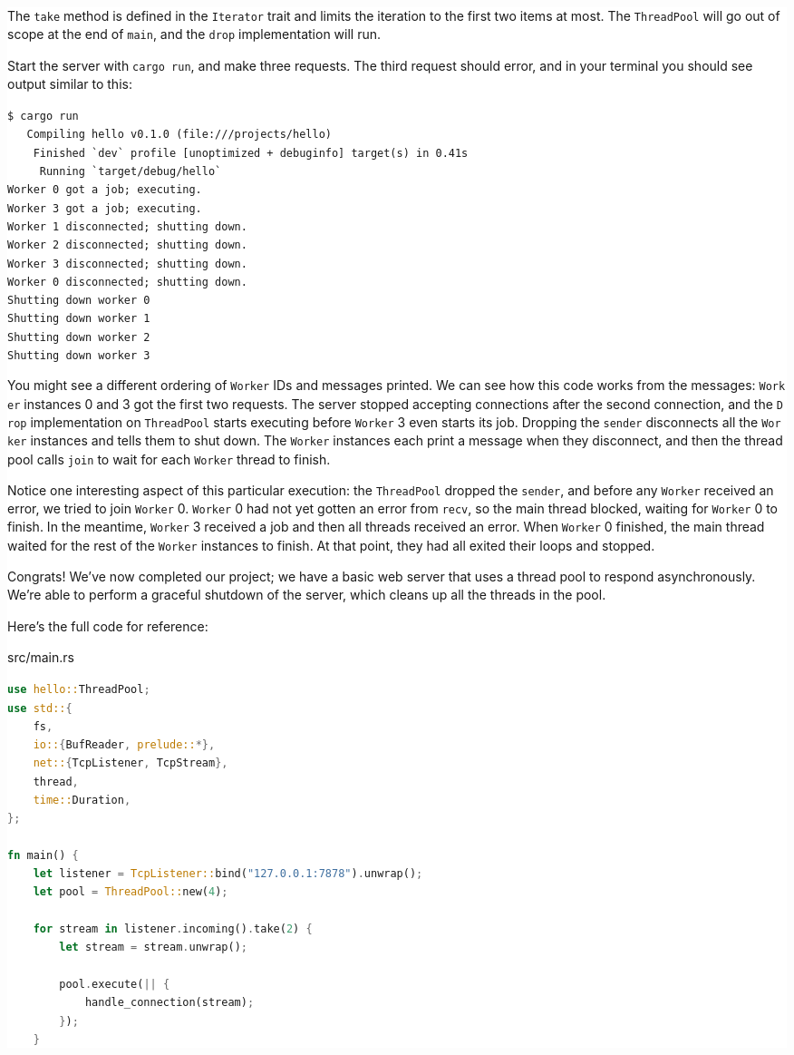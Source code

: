 The `take` method is defined in the `Iterator` trait and limits the iteration to the first two items at most. The `ThreadPool` will go out of scope at the end of `main`, and the `drop` implementation will run.

Start the server with `cargo run`, and make three requests. The third request should error, and in your terminal you should see output similar to this:

```text
$ cargo run
   Compiling hello v0.1.0 (file:///projects/hello)
    Finished `dev` profile [unoptimized + debuginfo] target(s) in 0.41s
     Running `target/debug/hello`
Worker 0 got a job; executing.
Worker 3 got a job; executing.
Worker 1 disconnected; shutting down.
Worker 2 disconnected; shutting down.
Worker 3 disconnected; shutting down.
Worker 0 disconnected; shutting down.
Shutting down worker 0
Shutting down worker 1
Shutting down worker 2
Shutting down worker 3
```

You might see a different ordering of `Worker` IDs and messages printed. We can see how this code works from the messages: `Worker` instances 0 and 3 got the first two requests. The server stopped accepting connections after the second connection, and the `Drop` implementation on `ThreadPool` starts executing before `Worker` 3 even starts its job. Dropping the `sender` disconnects all the `Worker` instances and tells them to shut down. The `Worker` instances each print a message when they disconnect, and then the thread pool calls `join` to wait for each `Worker` thread to finish.

Notice one interesting aspect of this particular execution: the `ThreadPool` dropped the `sender`, and before any `Worker` received an error, we tried to join `Worker` 0. `Worker` 0 had not yet gotten an error from `recv`, so the main thread blocked, waiting for `Worker` 0 to finish. In the meantime, `Worker` 3 received a job and then all threads received an error. When `Worker` 0 finished, the main thread waited for the rest of the `Worker` instances to finish. At that point, they had all exited their loops and stopped.

Congrats! We’ve now completed our project; we have a basic web server that uses a thread pool to respond asynchronously. We’re able to perform a graceful shutdown of the server, which cleans up all the threads in the pool.

Here’s the full code for reference:

src/main.rs

```rust
use hello::ThreadPool;
use std::{
    fs,
    io::{BufReader, prelude::*},
    net::{TcpListener, TcpStream},
    thread,
    time::Duration,
};

fn main() {
    let listener = TcpListener::bind("127.0.0.1:7878").unwrap();
    let pool = ThreadPool::new(4);

    for stream in listener.incoming().take(2) {
        let stream = stream.unwrap();

        pool.execute(|| {
            handle_connection(stream);
        });
    }

```